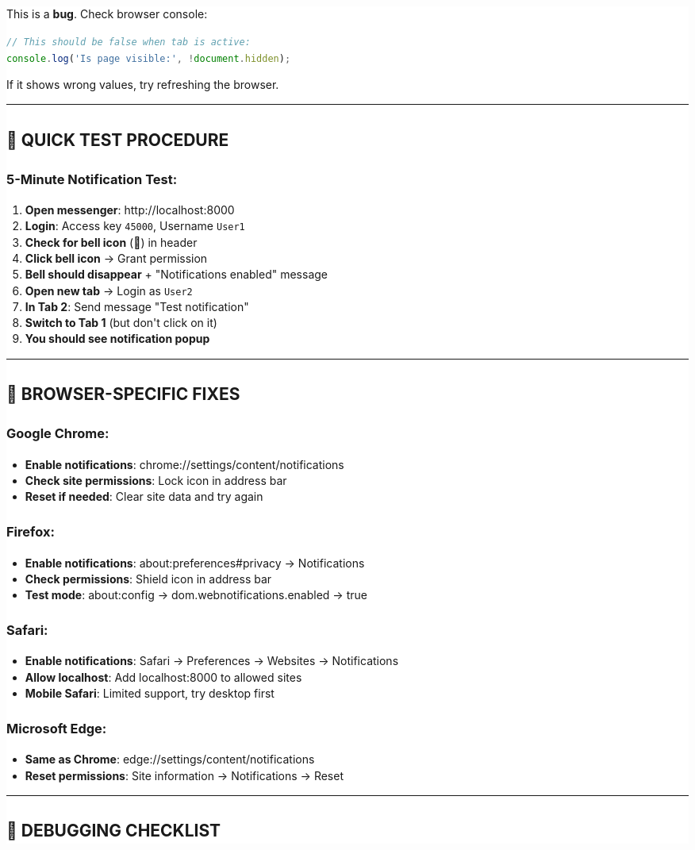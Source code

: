 This is a **bug**. Check browser console:
```javascript
// This should be false when tab is active:
console.log('Is page visible:', !document.hidden);
```

If it shows wrong values, try refreshing the browser.

---

## 🧪 **QUICK TEST PROCEDURE**

### **5-Minute Notification Test:**

1. **Open messenger**: http://localhost:8000
2. **Login**: Access key `45000`, Username `User1`
3. **Check for bell icon** (🔔) in header
4. **Click bell icon** → Grant permission
5. **Bell should disappear** + "Notifications enabled" message
6. **Open new tab** → Login as `User2`
7. **In Tab 2**: Send message "Test notification"
8. **Switch to Tab 1** (but don't click on it)
9. **You should see notification popup**

---

## 🔧 **BROWSER-SPECIFIC FIXES**

### **Google Chrome:**
- **Enable notifications**: chrome://settings/content/notifications
- **Check site permissions**: Lock icon in address bar
- **Reset if needed**: Clear site data and try again

### **Firefox:**
- **Enable notifications**: about:preferences#privacy → Notifications
- **Check permissions**: Shield icon in address bar
- **Test mode**: about:config → dom.webnotifications.enabled → true

### **Safari:**
- **Enable notifications**: Safari → Preferences → Websites → Notifications
- **Allow localhost**: Add localhost:8000 to allowed sites
- **Mobile Safari**: Limited support, try desktop first

### **Microsoft Edge:**
- **Same as Chrome**: edge://settings/content/notifications
- **Reset permissions**: Site information → Notifications → Reset

---

## 🐞 **DEBUGGING CHECKLIST**
